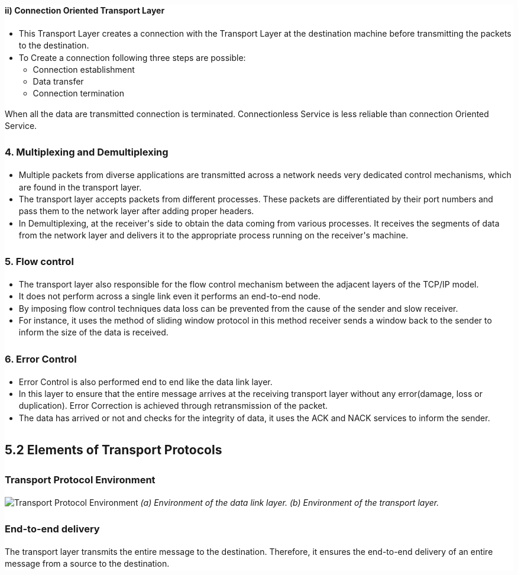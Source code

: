#### ii) Connection Oriented Transport Layer
- This Transport Layer creates a connection with the Transport Layer at the destination machine before transmitting the packets to the destination.
- To Create a connection following three steps are possible:
  - Connection establishment
  - Data transfer
  - Connection termination

When all the data are transmitted connection is terminated. Connectionless Service is less reliable than connection Oriented Service.

### 4. Multiplexing and Demultiplexing

- Multiple packets from diverse applications are transmitted across a network needs very dedicated control mechanisms, which are found in the transport layer.
- The transport layer accepts packets from different processes. These packets are differentiated by their port numbers and pass them to the network layer after adding proper headers.
- In Demultiplexing, at the receiver's side to obtain the data coming from various processes. It receives the segments of data from the network layer and delivers it to the appropriate process running on the receiver's machine.

### 5. Flow control

- The transport layer also responsible for the flow control mechanism between the adjacent layers of the TCP/IP model.
- It does not perform across a single link even it performs an end-to-end node.
- By imposing flow control techniques data loss can be prevented from the cause of the sender and slow receiver.
- For instance, it uses the method of sliding window protocol in this method receiver sends a window back to the sender to inform the size of the data is received.

### 6. Error Control

- Error Control is also performed end to end like the data link layer.
- In this layer to ensure that the entire message arrives at the receiving transport layer without any error(damage, loss or duplication). Error Correction is achieved through retransmission of the packet.
- The data has arrived or not and checks for the integrity of data, it uses the ACK and NACK services to inform the sender.

## 5.2 Elements of Transport Protocols

### Transport Protocol Environment

![Transport Protocol Environment](environment_diagram.png)
*(a) Environment of the data link layer.*
*(b) Environment of the transport layer.*

### End-to-end delivery

The transport layer transmits the entire message to the destination. Therefore, it ensures the end-to-end delivery of an entire message from a source to the destination.
